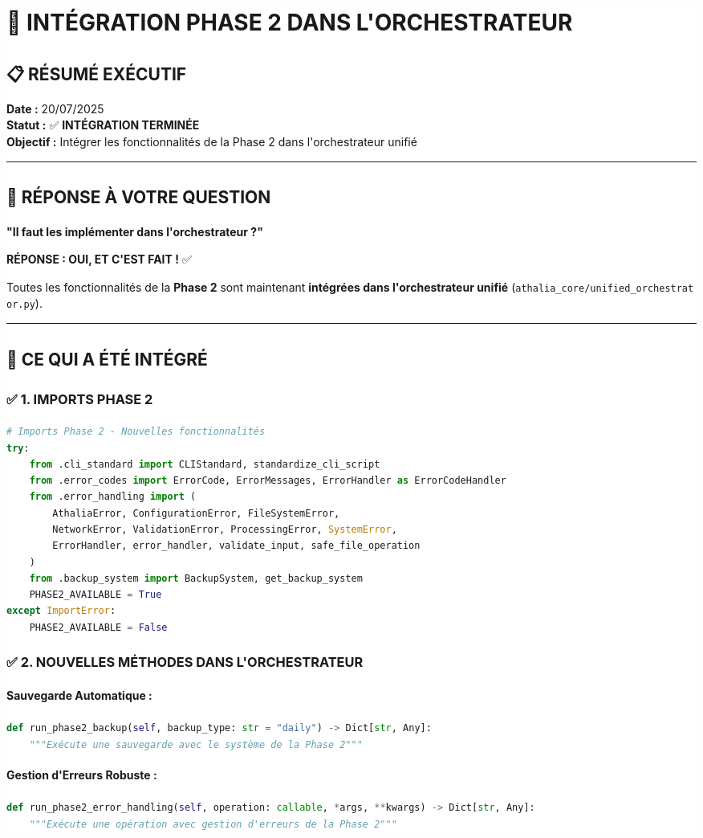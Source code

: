 # 🚀 INTÉGRATION PHASE 2 DANS L'ORCHESTRATEUR

## 📋 **RÉSUMÉ EXÉCUTIF**

**Date :** 20/07/2025  
**Statut :** ✅ **INTÉGRATION TERMINÉE**  
**Objectif :** Intégrer les fonctionnalités de la Phase 2 dans l'orchestrateur unifié

---

## 🎯 **RÉPONSE À VOTRE QUESTION**

**"Il faut les implémenter dans l'orchestrateur ?"**

**RÉPONSE : OUI, ET C'EST FAIT !** ✅

Toutes les fonctionnalités de la **Phase 2** sont maintenant **intégrées dans l'orchestrateur unifié** (`athalia_core/unified_orchestrator.py`).

---

## 🔧 **CE QUI A ÉTÉ INTÉGRÉ**

### ✅ **1. IMPORTS PHASE 2**
```python
# Imports Phase 2 - Nouvelles fonctionnalités
try:
    from .cli_standard import CLIStandard, standardize_cli_script
    from .error_codes import ErrorCode, ErrorMessages, ErrorHandler as ErrorCodeHandler
    from .error_handling import (
        AthaliaError, ConfigurationError, FileSystemError, 
        NetworkError, ValidationError, ProcessingError, SystemError,
        ErrorHandler, error_handler, validate_input, safe_file_operation
    )
    from .backup_system import BackupSystem, get_backup_system
    PHASE2_AVAILABLE = True
except ImportError:
    PHASE2_AVAILABLE = False
```

### ✅ **2. NOUVELLES MÉTHODES DANS L'ORCHESTRATEUR**

#### **Sauvegarde Automatique :**
```python
def run_phase2_backup(self, backup_type: str = "daily") -> Dict[str, Any]:
    """Exécute une sauvegarde avec le système de la Phase 2"""
```

#### **Gestion d'Erreurs Robuste :**
```python
def run_phase2_error_handling(self, operation: callable, *args, **kwargs) -> Dict[str, Any]:
    """Exécute une opération avec gestion d'erreurs de la Phase 2"""
```
